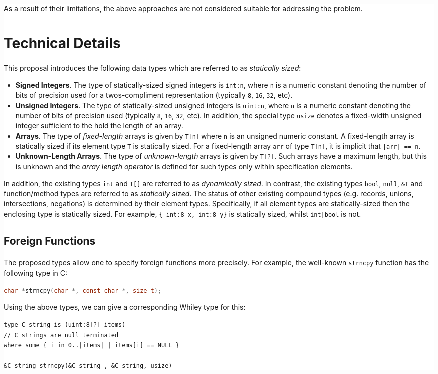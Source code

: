As a result of their limitations, the above approaches are not
considered suitable for addressing the problem.

# Technical Details

This proposal introduces the following data types which are referred
to as _statically sized_:

- **Signed Integers**. The type of statically-sized signed integers is
  `int:n`, where `n` is a numeric constant denoting the number of bits
  of precision used for a twos-compliment representation (typically
  `8`, `16`, `32`, etc).
- **Unsigned Integers**. The type of statically-sized unsigned
  integers is `uint:n`, where `n` is a numeric constant denoting the
  number of bits of precision used (typically `8`, `16`, `32`, etc).
  In addition, the special type `usize` denotes a fixed-width unsigned
  integer sufficient to the hold the length of an array.
- **Arrays**. The type of _fixed-length_ arrays is given by `T[n]`
  where `n` is an unsigned numeric constant.  A fixed-length array is
  statically sized if its element type `T` is statically sized.  For a
  fixed-length array `arr` of type `T[n]`, it is implicit that
  `|arr| == n`.
- **Unknown-Length Arrays**. The type of _unknown-length_ arrays is
  given by `T[?]`.  Such arrays have a maximum length, but this is
  unknown and the _array length operator_ is defined for such types
  only within specification elements.

In addition, the existing types `int` and `T[]` are referred to as
_dynamically sized_.  In contrast, the existing types `bool`, `null`,
`&T` and function/method types are referred to as _statically sized_.
The status of other existing compound types (e.g. records, unions,
intersections, negations) is determined by their element types.
Specifically, if all element types are statically-sized then the
enclosing type is statically sized.  For example, `{ int:8 x, int:8
y}` is statically sized, whilst `int|bool` is not.

## Foreign Functions

The proposed types allow one to specify foreign functions more
precisely.  For example, the well-known `strncpy` function has the
following type in C:

```C
char *strncpy(char *, const char *, size_t);
```

Using the above types, we can give a corresponding Whiley type for
this:

```Whiley
type C_string is (uint:8[?] items)
// C strings are null terminated
where some { i in 0..|items| | items[i] == NULL }

&C_string strncpy(&C_string , &C_string, usize)
```

